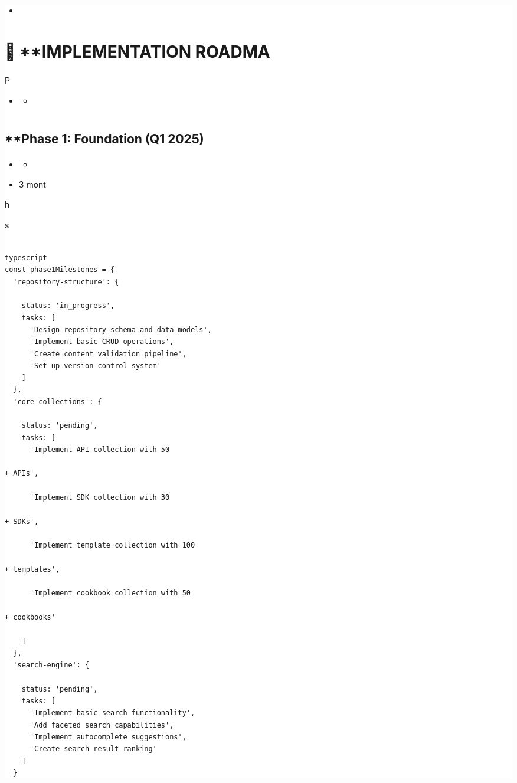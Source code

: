 - #

# 🎯 **IMPLEMENTATION ROADMA

P

* *

#

## **Phase 1: Foundation (Q1 2025)

* *

- 3 mont

h

s

```

typescript
const phase1Milestones = {
  'repository-structure': {

    status: 'in_progress',
    tasks: [
      'Design repository schema and data models',
      'Implement basic CRUD operations',
      'Create content validation pipeline',
      'Set up version control system'
    ]
  },
  'core-collections': {

    status: 'pending',
    tasks: [
      'Implement API collection with 50

+ APIs',

      'Implement SDK collection with 30

+ SDKs',

      'Implement template collection with 100

+ templates',

      'Implement cookbook collection with 50

+ cookbooks'

    ]
  },
  'search-engine': {

    status: 'pending',
    tasks: [
      'Implement basic search functionality',
      'Add faceted search capabilities',
      'Implement autocomplete suggestions',
      'Create search result ranking'
    ]
  }
```
